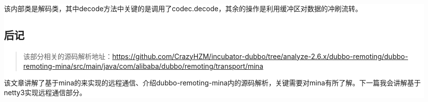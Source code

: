 该内部类是解码类，其中decode方法中关键的是调用了codec.decode，其余的操作是利用缓冲区对数据的冲刷流转。

## 后记

> 该部分相关的源码解析地址：https://github.com/CrazyHZM/incubator-dubbo/tree/analyze-2.6.x/dubbo-remoting/dubbo-remoting-mina/src/main/java/com/alibaba/dubbo/remoting/transport/mina

该文章讲解了基于mina的来实现的远程通信、介绍dubbo-remoting-mina内的源码解析，关键需要对mina有所了解。下一篇我会讲解基于netty3实现远程通信部分。